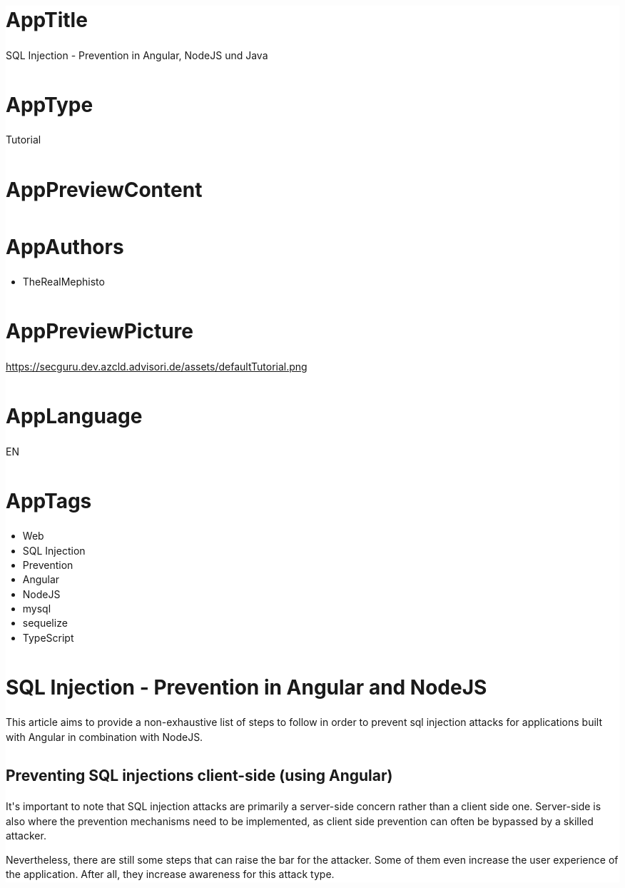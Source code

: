 
# AppTitle
SQL Injection - Prevention in Angular, NodeJS und Java
# AppType
Tutorial
# AppPreviewContent

# AppAuthors
- TheRealMephisto

# AppPreviewPicture
https://secguru.dev.azcld.advisori.de/assets/defaultTutorial.png

# AppLanguage
EN

# AppTags

- Web
- SQL Injection
- Prevention
- Angular
- NodeJS
- mysql
- sequelize
- TypeScript



# SQL Injection - Prevention in Angular and NodeJS

This article aims to provide a non-exhaustive list of steps to follow in order to prevent sql injection attacks for applications built with Angular in combination with NodeJS.

## Preventing SQL injections client-side (using Angular)

It's important to note that SQL injection attacks are primarily a server-side concern rather than a client side one. Server-side is also where the prevention mechanisms need to be implemented, as client side prevention can often be bypassed by a skilled attacker.

Nevertheless, there are still some steps that can raise the bar for the attacker. Some of them even increase the user experience of the application. After all, they increase awareness for this attack type.
